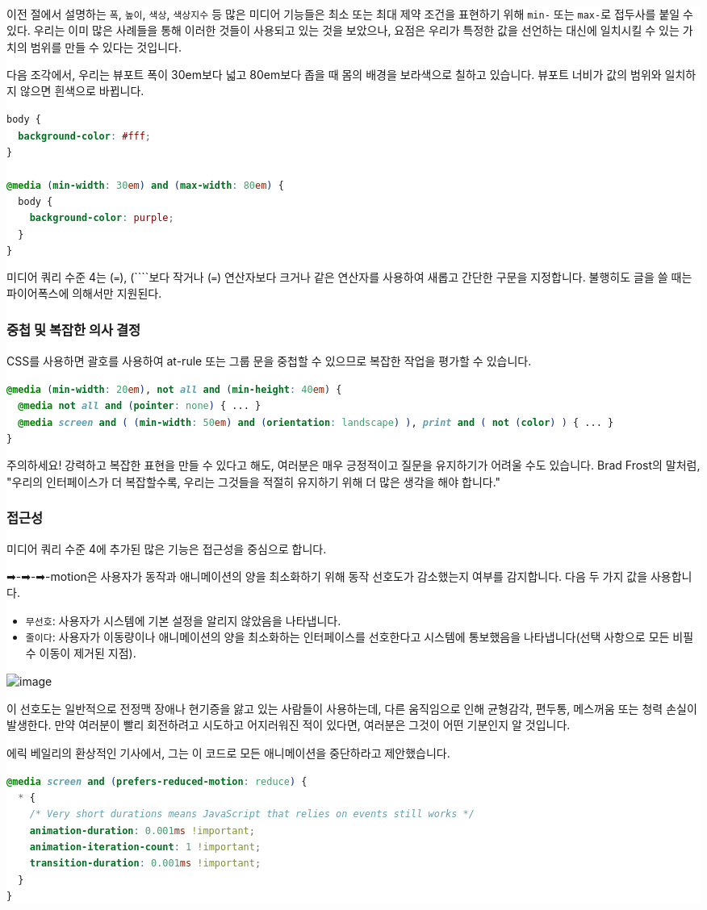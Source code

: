 이전 절에서 설명하는 `폭`, `높이`, `색상`, `색상지수` 등 많은 미디어 기능들은 최소 또는 최대 제약 조건을 표현하기 위해 `min-` 또는 `max-`로 접두사를 붙일 수 있다. 우리는 이미 많은 사례들을 통해 이러한 것들이 사용되고 있는 것을 보았으나, 요점은 우리가 특정한 값을 선언하는 대신에 일치시킬 수 있는 가치의 범위를 만들 수 있다는 것입니다.

다음 조각에서, 우리는 뷰포트 폭이 30em보다 넓고 80em보다 좁을 때 몸의 배경을 보라색으로 칠하고 있습니다. 뷰포트 너비가 값의 범위와 일치하지 않으면 흰색으로 바뀝니다.

```css
body {
  background-color: #fff;
}

@media (min-width: 30em) and (max-width: 80em) {
  body {
    background-color: purple;
  }
}
```

미디어 쿼리 수준 4는 (`=`), (````보다 작거나 (`=`) 연산자보다 크거나 같은 연산자를 사용하여 새롭고 간단한 구문을 지정합니다. 불행히도 글을 쓸 때는 파이어폭스에 의해서만 지원된다.

### 중첩 및 복잡한 의사 결정

CSS를 사용하면 괄호를 사용하여 at-rule 또는 그룹 문을 중첩할 수 있으므로 복잡한 작업을 평가할 수 있습니다.

```css
@media (min-width: 20em), not all and (min-height: 40em) {  
  @media not all and (pointer: none) { ... }
  @media screen and ( (min-width: 50em) and (orientation: landscape) ), print and ( not (color) ) { ... }
}
```

주의하세요! 강력하고 복잡한 표현을 만들 수 있다고 해도, 여러분은 매우 긍정적이고 질문을 유지하기가 어려울 수도 있습니다. Brad Frost의 말처럼, "우리의 인터페이스가 더 복잡할수록, 우리는 그것들을 적절히 유지하기 위해 더 많은 생각을 해야 합니다."

### 접근성

미디어 쿼리 수준 4에 추가된 많은 기능은 접근성을 중심으로 합니다.

➡-➡-➡-motion은 사용자가 동작과 애니메이션의 양을 최소화하기 위해 동작 선호도가 감소했는지 여부를 감지합니다. 다음 두 가지 값을 사용합니다.

- `무선호`: 사용자가 시스템에 기본 설정을 알리지 않았음을 나타냅니다.
- `줄이다`: 사용자가 이동량이나 애니메이션의 양을 최소화하는 인터페이스를 선호한다고 시스템에 통보했음을 나타냅니다(선택 사항으로 모든 비필수 이동이 제거된 지점).

![image](https://i2.wp.com/css-tricks.com/wp-content/uploads/2020/09/macos-preference-motion.png?resize=780%2C588&ssl=1)

이 선호도는 일반적으로 전정맥 장애나 현기증을 앓고 있는 사람들이 사용하는데, 다른 움직임으로 인해 균형감각, 편두통, 메스꺼움 또는 청력 손실이 발생한다. 만약 여러분이 빨리 회전하려고 시도하고 어지러워진 적이 있다면, 여러분은 그것이 어떤 기분인지 알 것입니다.

에릭 베일리의 환상적인 기사에서, 그는 이 코드로 모든 애니메이션을 중단하라고 제안했습니다.

```css
@media screen and (prefers-reduced-motion: reduce) {  
  * {
    /* Very short durations means JavaScript that relies on events still works */
    animation-duration: 0.001ms !important;
    animation-iteration-count: 1 !important;
    transition-duration: 0.001ms !important;
  }
}
```
